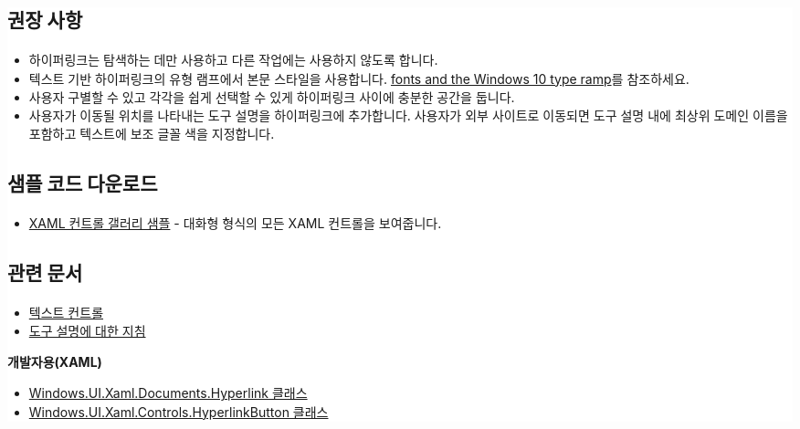## <a name="recommendations"></a>권장 사항

-   하이퍼링크는 탐색하는 데만 사용하고 다른 작업에는 사용하지 않도록 합니다.
-   텍스트 기반 하이퍼링크의 유형 램프에서 본문 스타일을 사용합니다. [fonts and the Windows 10 type ramp](../style/typography.md)를 참조하세요.
-   사용자 구별할 수 있고 각각을 쉽게 선택할 수 있게 하이퍼링크 사이에 충분한 공간을 둡니다.
-   사용자가 이동될 위치를 나타내는 도구 설명을 하이퍼링크에 추가합니다. 사용자가 외부 사이트로 이동되면 도구 설명 내에 최상위 도메인 이름을 포함하고 텍스트에 보조 글꼴 색을 지정합니다.

## <a name="get-the-sample-code"></a>샘플 코드 다운로드

- [XAML 컨트롤 갤러리 샘플](https://github.com/Microsoft/Windows-universal-samples/tree/master/Samples/XamlUIBasics) - 대화형 형식의 모든 XAML 컨트롤을 보여줍니다.

## <a name="related-articles"></a>관련 문서

- [텍스트 컨트롤](text-controls.md)
- [도구 설명에 대한 지침](tooltips.md)

**개발자용(XAML)**
- [Windows.UI.Xaml.Documents.Hyperlink 클래스](https://msdn.microsoft.com/library/windows/apps/dn279356)
- [Windows.UI.Xaml.Controls.HyperlinkButton 클래스](https://msdn.microsoft.com/library/windows/apps/br242739)
